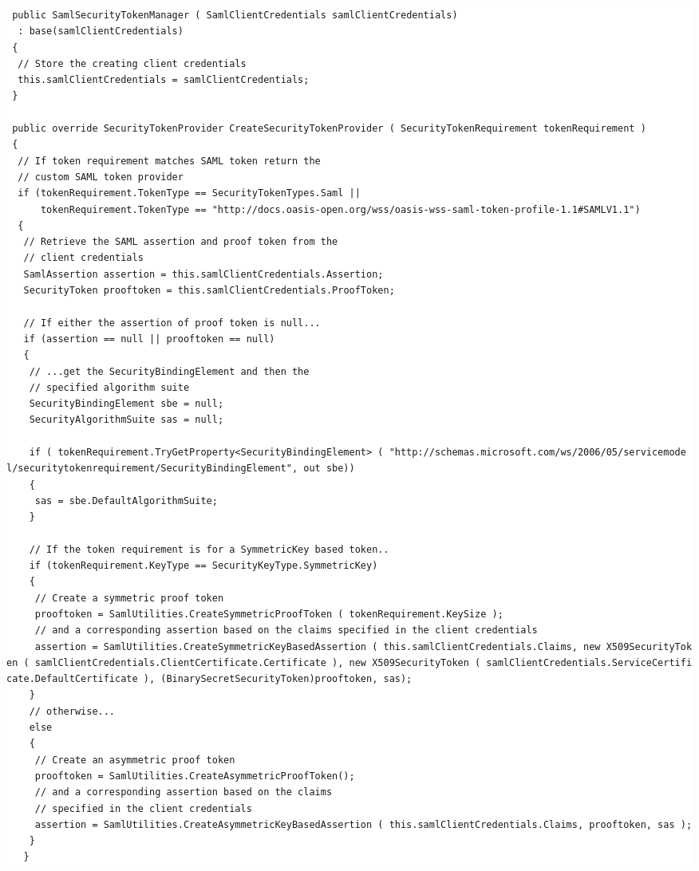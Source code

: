      public SamlSecurityTokenManager ( SamlClientCredentials samlClientCredentials)  
      : base(samlClientCredentials)  
     {  
      // Store the creating client credentials  
      this.samlClientCredentials = samlClientCredentials;  
     }  
  
     public override SecurityTokenProvider CreateSecurityTokenProvider ( SecurityTokenRequirement tokenRequirement )  
     {  
      // If token requirement matches SAML token return the   
      // custom SAML token provider  
      if (tokenRequirement.TokenType == SecurityTokenTypes.Saml ||  
          tokenRequirement.TokenType == "http://docs.oasis-open.org/wss/oasis-wss-saml-token-profile-1.1#SAMLV1.1")  
      {  
       // Retrieve the SAML assertion and proof token from the   
       // client credentials  
       SamlAssertion assertion = this.samlClientCredentials.Assertion;  
       SecurityToken prooftoken = this.samlClientCredentials.ProofToken;  
  
       // If either the assertion of proof token is null...  
       if (assertion == null || prooftoken == null)  
       {  
        // ...get the SecurityBindingElement and then the   
        // specified algorithm suite  
        SecurityBindingElement sbe = null;  
        SecurityAlgorithmSuite sas = null;  
  
        if ( tokenRequirement.TryGetProperty<SecurityBindingElement> ( "http://schemas.microsoft.com/ws/2006/05/servicemodel/securitytokenrequirement/SecurityBindingElement", out sbe))  
        {  
         sas = sbe.DefaultAlgorithmSuite;  
        }  
  
        // If the token requirement is for a SymmetricKey based token..  
        if (tokenRequirement.KeyType == SecurityKeyType.SymmetricKey)  
        {  
         // Create a symmetric proof token  
         prooftoken = SamlUtilities.CreateSymmetricProofToken ( tokenRequirement.KeySize );  
         // and a corresponding assertion based on the claims specified in the client credentials  
         assertion = SamlUtilities.CreateSymmetricKeyBasedAssertion ( this.samlClientCredentials.Claims, new X509SecurityToken ( samlClientCredentials.ClientCertificate.Certificate ), new X509SecurityToken ( samlClientCredentials.ServiceCertificate.DefaultCertificate ), (BinarySecretSecurityToken)prooftoken, sas);  
        }  
        // otherwise...  
        else  
        {  
         // Create an asymmetric proof token  
         prooftoken = SamlUtilities.CreateAsymmetricProofToken();  
         // and a corresponding assertion based on the claims   
         // specified in the client credentials  
         assertion = SamlUtilities.CreateAsymmetricKeyBasedAssertion ( this.samlClientCredentials.Claims, prooftoken, sas );  
        }  
       }  
  